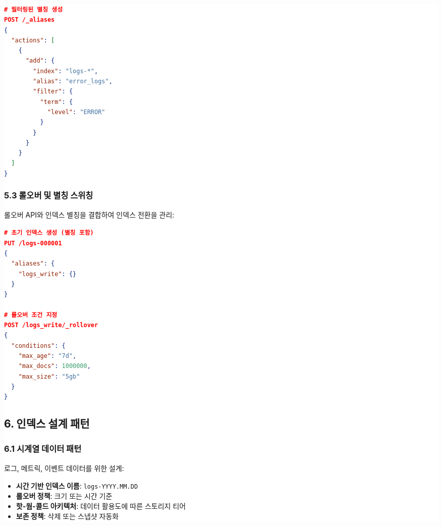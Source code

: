 ```json
# 필터링된 별칭 생성
POST /_aliases
{
  "actions": [
    {
      "add": {
        "index": "logs-*",
        "alias": "error_logs",
        "filter": {
          "term": {
            "level": "ERROR"
          }
        }
      }
    }
  ]
}
```

### 5.3 롤오버 및 별칭 스위칭

롤오버 API와 인덱스 별칭을 결합하여 인덱스 전환을 관리:

```json
# 초기 인덱스 생성 (별칭 포함)
PUT /logs-000001
{
  "aliases": {
    "logs_write": {}
  }
}

# 롤오버 조건 지정
POST /logs_write/_rollover
{
  "conditions": {
    "max_age": "7d",
    "max_docs": 1000000,
    "max_size": "5gb"
  }
}
```

## 6. 인덱스 설계 패턴

### 6.1 시계열 데이터 패턴

로그, 메트릭, 이벤트 데이터를 위한 설계:

- **시간 기반 인덱스 이름**: `logs-YYYY.MM.DD`
- **롤오버 정책**: 크기 또는 시간 기준
- **핫-웜-콜드 아키텍처**: 데이터 활용도에 따른 스토리지 티어
- **보존 정책**: 삭제 또는 스냅샷 자동화
